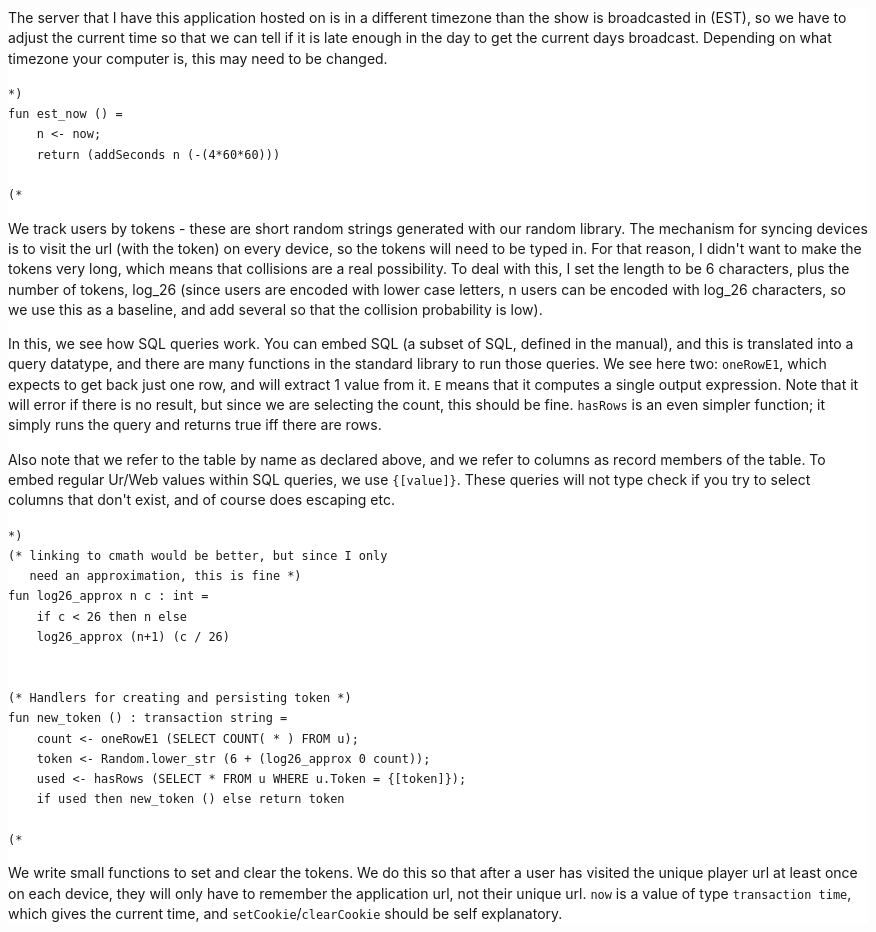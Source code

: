 The server that I have this application hosted on is in a different
timezone than the show is broadcasted in (EST), so we have to adjust
the current time so that we can tell if it is late enough in the day
to get the current days broadcast. Depending on what timezone your
computer is, this may need to be changed.

    *)
    fun est_now () =
        n <- now;
        return (addSeconds n (-(4*60*60)))

    (*

We track users by tokens - these are short random strings generated
with our random library. The mechanism for syncing devices is to visit
the url (with the token) on every device, so the tokens will need to be
typed in. For that reason, I didn't want to make the tokens very long,
which means that collisions are a real possibility. To deal with this,
I set the length to be 6 characters, plus the number of tokens, log_26
(since users are encoded with lower case letters, n users can be encoded
with log_26 characters, so we use this as a baseline, and add
several so that the collision probability is low).

In this, we see how SQL queries work. You can embed SQL (a subset of
SQL, defined in the manual), and this is translated into a query
datatype, and there are many functions in the standard library to run
those queries. We see here two: `oneRowE1`, which expects to get back
just one row, and will extract 1 value from it. `E` means that it
computes a single output expression.  Note that it will error if there
is no result, but since we are selecting the count, this should be
fine. `hasRows` is an even simpler function; it simply runs the query
and returns true iff there are rows.

Also note that we refer to the table by name as declared above, and we refer
to columns as record members of the table. To embed regular Ur/Web values within
SQL queries, we use `{[value]}`. These queries will not type check if you try
to select columns that don't exist, and of course does escaping etc.

    *)
    (* linking to cmath would be better, but since I only
       need an approximation, this is fine *)
    fun log26_approx n c : int =
        if c < 26 then n else
        log26_approx (n+1) (c / 26)
    
    
    (* Handlers for creating and persisting token *)
    fun new_token () : transaction string =
        count <- oneRowE1 (SELECT COUNT( * ) FROM u);
        token <- Random.lower_str (6 + (log26_approx 0 count));
        used <- hasRows (SELECT * FROM u WHERE u.Token = {[token]});
        if used then new_token () else return token

    (*

We write small functions to set and clear the tokens. We do this so that after
a user has visited the unique player url at least once on each device, they will
only have to remember the application url, not their unique url. `now` is a value
of type `transaction time`, which gives the current time, and `setCookie`/`clearCookie`
should be self explanatory.
